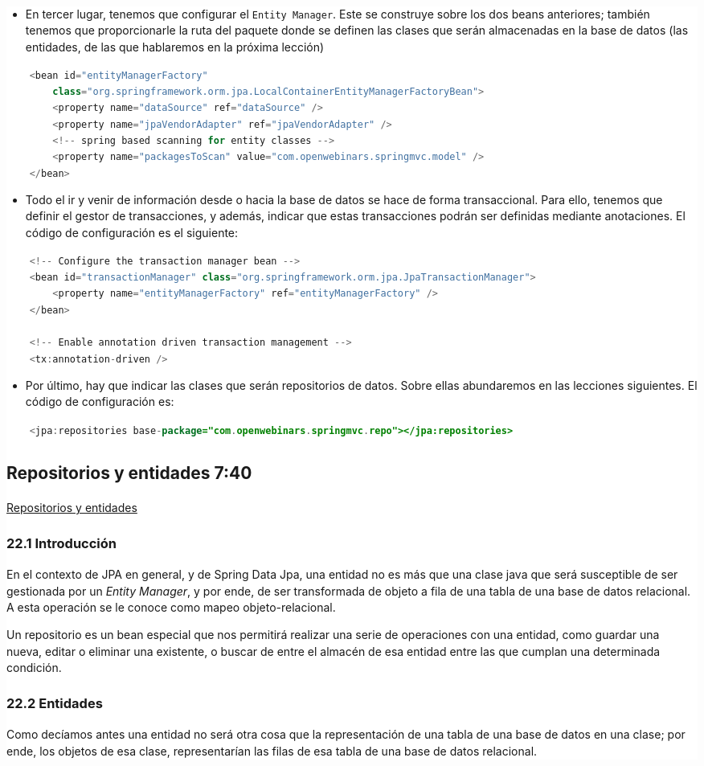 * En tercer lugar, tenemos que configurar el `Entity Manager`. Este se construye sobre los dos beans anteriores; también tenemos que proporcionarle la ruta del paquete donde se definen las clases que serán almacenadas en la base de datos (las entidades, de las que hablaremos en la próxima lección)

```java
    <bean id="entityManagerFactory"
        class="org.springframework.orm.jpa.LocalContainerEntityManagerFactoryBean">
        <property name="dataSource" ref="dataSource" />
        <property name="jpaVendorAdapter" ref="jpaVendorAdapter" />
        <!-- spring based scanning for entity classes -->
        <property name="packagesToScan" value="com.openwebinars.springmvc.model" />
    </bean>
```

* Todo el ir y venir de información desde o hacia la base de datos se hace de forma transaccional. Para ello, tenemos que definir el gestor de transacciones, y además, indicar que estas transacciones podrán ser definidas mediante anotaciones. El código de configuración es el siguiente:

```java
    <!-- Configure the transaction manager bean -->
    <bean id="transactionManager" class="org.springframework.orm.jpa.JpaTransactionManager">
        <property name="entityManagerFactory" ref="entityManagerFactory" />
    </bean>

    <!-- Enable annotation driven transaction management -->
    <tx:annotation-driven />
```

* Por último, hay que indicar las clases que serán repositorios de datos. Sobre ellas abundaremos en las lecciones siguientes. El código de configuración es:

```java
    <jpa:repositories base-package="com.openwebinars.springmvc.repo"></jpa:repositories>
```

## Repositorios y entidades 7:40 

[Repositorios y entidades](pdfs/22_Repositorios%20y%20entidades.pdf)

### 22.1 Introducción

En el contexto de JPA en general, y de Spring Data Jpa, una entidad no es más que una clase java que será susceptible de ser gestionada por un *Entity Manager*, y por ende, de ser transformada de objeto a fila de una tabla de una base de datos relacional. A esta operación se le conoce como mapeo objeto-relacional.

Un repositorio es un bean especial que nos permitirá realizar una serie de operaciones con una entidad, como guardar una nueva, editar o eliminar una existente, o buscar de entre el almacén de esa entidad entre las que cumplan una determinada condición.

### 22.2 Entidades

Como decíamos antes una entidad no será otra cosa que la representación de una tabla de una base de datos en una clase; por ende, los objetos de esa clase, representarían las filas de esa tabla de una base de datos relacional.
